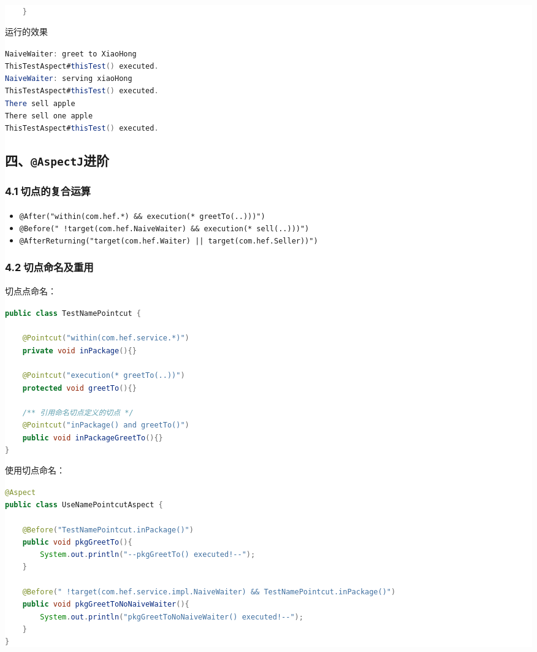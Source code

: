 ```java
    }
```

运行的效果

```java
NaiveWaiter: greet to XiaoHong
ThisTestAspect#thisTest() executed.
NaiveWaiter: serving xiaoHong
ThisTestAspect#thisTest() executed.
There sell apple
There sell one apple
ThisTestAspect#thisTest() executed.
```

## 四、`@AspectJ`进阶

### 4.1 切点的复合运算

- `@After("within(com.hef.*) && execution(* greetTo(..)))")`
- `@Before(" !target(com.hef.NaiveWaiter) && execution(* sell(..)))")`
- `@AfterReturning("target(com.hef.Waiter) || target(com.hef.Seller))")`

### 4.2 切点命名及重用

切点点命名：

```java
public class TestNamePointcut {

    @Pointcut("within(com.hef.service.*)")
    private void inPackage(){}

    @Pointcut("execution(* greetTo(..))")
    protected void greetTo(){}

    /** 引用命名切点定义的切点 */
    @Pointcut("inPackage() and greetTo()")
    public void inPackageGreetTo(){}
}
```

使用切点命名：

```java
@Aspect
public class UseNamePointcutAspect {

    @Before("TestNamePointcut.inPackage()")
    public void pkgGreetTo(){
        System.out.println("--pkgGreetTo() executed!--");
    }

    @Before(" !target(com.hef.service.impl.NaiveWaiter) && TestNamePointcut.inPackage()")
    public void pkgGreetToNoNaiveWaiter(){
        System.out.println("pkgGreetToNoNaiveWaiter() executed!--");
    }
}
```
